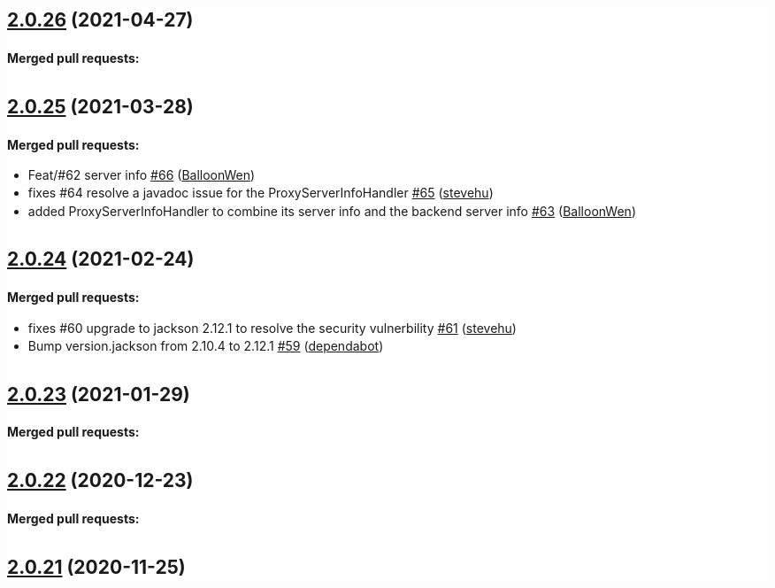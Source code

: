 


## [2.0.26](https://github.com/networknt/light-proxy/tree/2.0.26) (2021-04-27)


**Merged pull requests:**




## [2.0.25](https://github.com/networknt/light-proxy/tree/2.0.25) (2021-03-28)


**Merged pull requests:**


- Feat/\#62 server info [\#66](https://github.com/networknt/light-proxy/pull/66) ([BalloonWen](https://github.com/BalloonWen))
- fixes \#64 resolve a javadoc issue for the ProxyServerInfoHandler [\#65](https://github.com/networknt/light-proxy/pull/65) ([stevehu](https://github.com/stevehu))
- added ProxyServerInfoHandler to combine its server info and the backend server info [\#63](https://github.com/networknt/light-proxy/pull/63) ([BalloonWen](https://github.com/BalloonWen))


## [2.0.24](https://github.com/networknt/light-proxy/tree/2.0.24) (2021-02-24)


**Merged pull requests:**


- fixes \#60 upgrade to jackson 2.12.1 to resolve the security vulnerbility [\#61](https://github.com/networknt/light-proxy/pull/61) ([stevehu](https://github.com/stevehu))
- Bump version.jackson from 2.10.4 to 2.12.1 [\#59](https://github.com/networknt/light-proxy/pull/59) ([dependabot](https://github.com/apps/dependabot))


## [2.0.23](https://github.com/networknt/light-proxy/tree/2.0.23) (2021-01-29)


**Merged pull requests:**




## [2.0.22](https://github.com/networknt/light-proxy/tree/2.0.22) (2020-12-23)


**Merged pull requests:**




## [2.0.21](https://github.com/networknt/light-proxy/tree/2.0.21) (2020-11-25)
